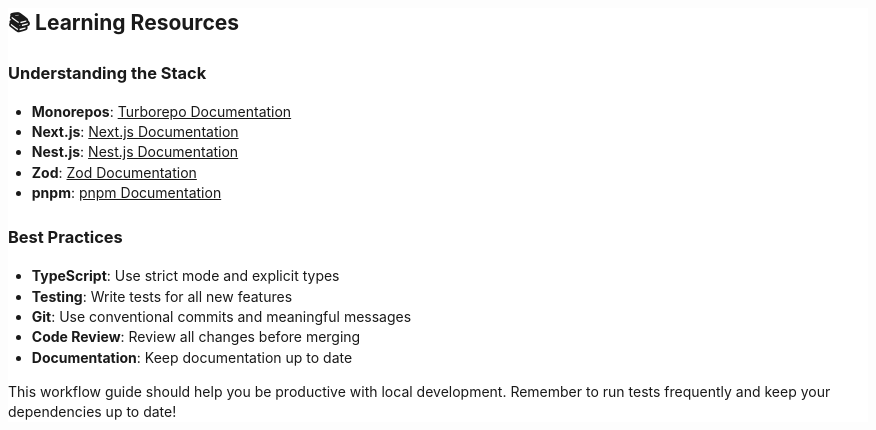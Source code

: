 ## 📚 Learning Resources

### Understanding the Stack

- **Monorepos**: [Turborepo Documentation](https://turbo.build/repo/docs)
- **Next.js**: [Next.js Documentation](https://nextjs.org/docs)
- **Nest.js**: [Nest.js Documentation](https://docs.nestjs.com/)
- **Zod**: [Zod Documentation](https://zod.dev/)
- **pnpm**: [pnpm Documentation](https://pnpm.io/)

### Best Practices

- **TypeScript**: Use strict mode and explicit types
- **Testing**: Write tests for all new features
- **Git**: Use conventional commits and meaningful messages
- **Code Review**: Review all changes before merging
- **Documentation**: Keep documentation up to date

This workflow guide should help you be productive with local development. Remember to run tests frequently and keep your dependencies up to date!

